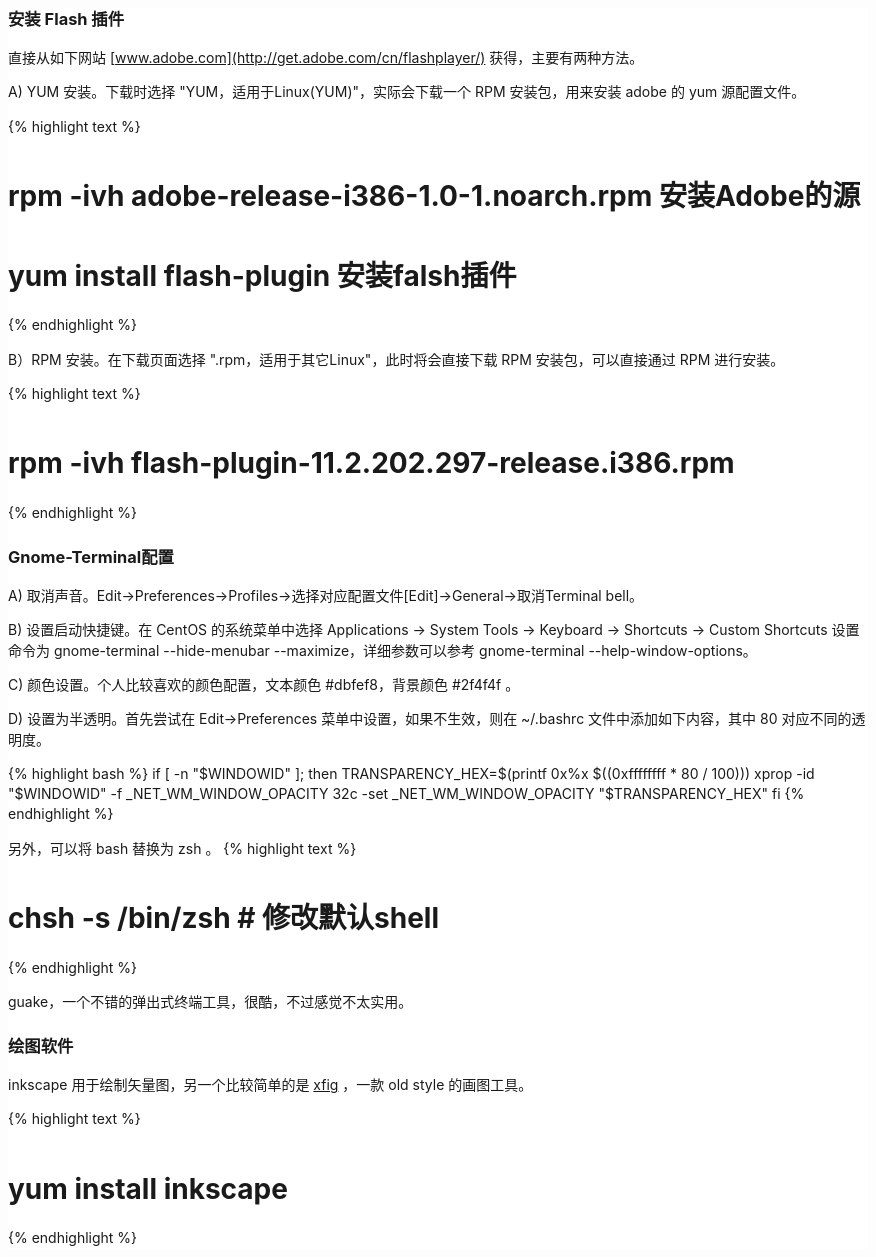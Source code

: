 
### 安装 Flash 插件

直接从如下网站 [www.adobe.com](http://get.adobe.com/cn/flashplayer/) 获得，主要有两种方法。

A) YUM 安装。下载时选择 "YUM，适用于Linux(YUM)"，实际会下载一个 RPM 安装包，用来安装 adobe 的 yum 源配置文件。

{% highlight text %}
# rpm -ivh adobe-release-i386-1.0-1.noarch.rpm        安装Adobe的源
# yum install flash-plugin                            安装falsh插件
{% endhighlight %}

B）RPM 安装。在下载页面选择 ".rpm，适用于其它Linux"，此时将会直接下载 RPM 安装包，可以直接通过 RPM 进行安装。

{% highlight text %}
# rpm -ivh flash-plugin-11.2.202.297-release.i386.rpm
{% endhighlight %}

### Gnome-Terminal配置

A) 取消声音。Edit->Preferences->Profiles->选择对应配置文件[Edit]->General->取消Terminal bell。

B) 设置启动快捷键。在 CentOS 的系统菜单中选择 Applications -> System Tools -> Keyboard -> Shortcuts -> Custom Shortcuts 设置命令为 gnome-terminal --hide-menubar --maximize，详细参数可以参考 gnome-terminal --help-window-options。

C) 颜色设置。个人比较喜欢的颜色配置，文本颜色 #dbfef8，背景颜色 #2f4f4f 。

D) 设置为半透明。首先尝试在 Edit->Preferences 菜单中设置，如果不生效，则在 ~/.bashrc 文件中添加如下内容，其中 80 对应不同的透明度。

{% highlight bash %}
if [ -n "$WINDOWID" ]; then
    TRANSPARENCY_HEX=$(printf 0x%x $((0xffffffff * 80 / 100)))
    xprop -id "$WINDOWID" -f _NET_WM_WINDOW_OPACITY 32c -set _NET_WM_WINDOW_OPACITY "$TRANSPARENCY_HEX"
fi
{% endhighlight %}

另外，可以将 bash 替换为 zsh 。
{% highlight text %}
# chsh -s /bin/zsh     # 修改默认shell
{% endhighlight %}

guake，一个不错的弹出式终端工具，很酷，不过感觉不太实用。

### 绘图软件

inkscape 用于绘制矢量图，另一个比较简单的是 [xfig](http://www.xfig.org/userman/) ，一款 old style 的画图工具。

{% highlight text %}
# yum install inkscape
{% endhighlight %}
